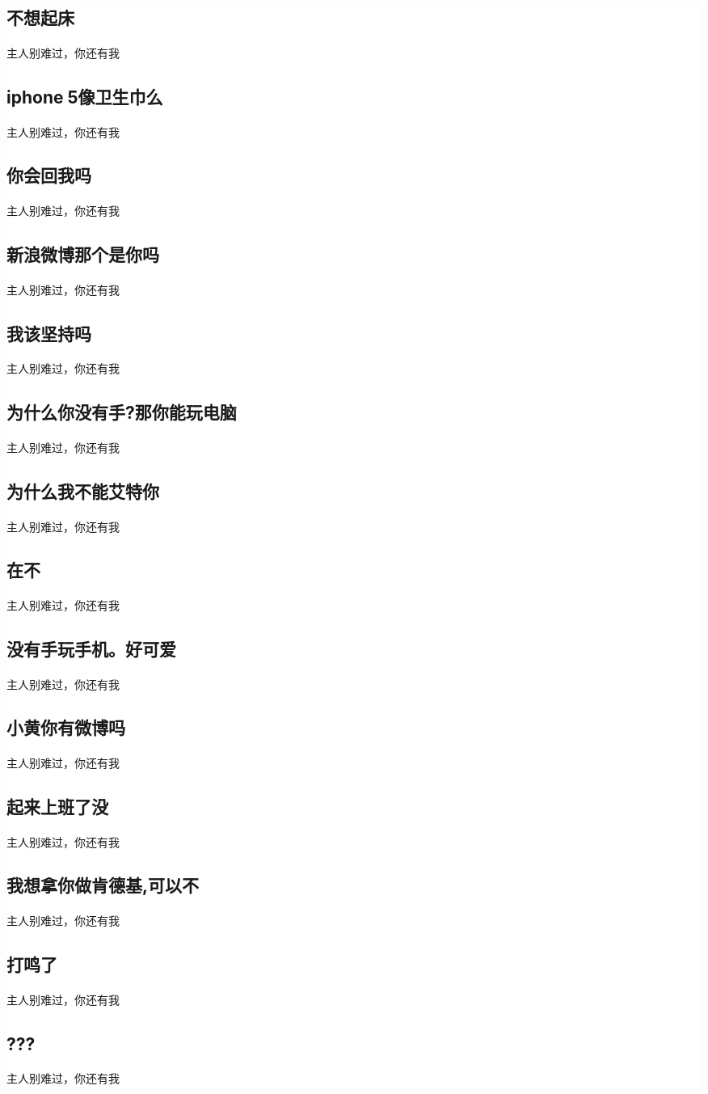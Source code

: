 ## 不想起床
主人别难过，你还有我

## iphone 5像卫生巾么
主人别难过，你还有我

## 你会回我吗
主人别难过，你还有我

## 新浪微博那个是你吗
主人别难过，你还有我

## 我该坚持吗
主人别难过，你还有我

## 为什么你没有手?那你能玩电脑
主人别难过，你还有我

## 为什么我不能艾特你
主人别难过，你还有我

## 在不
主人别难过，你还有我

## 没有手玩手机。好可爱
主人别难过，你还有我

## 小黄你有微博吗
主人别难过，你还有我

## 起来上班了没
主人别难过，你还有我

## 我想拿你做肯德基,可以不
主人别难过，你还有我

## 打鸣了
主人别难过，你还有我

## ???
主人别难过，你还有我
